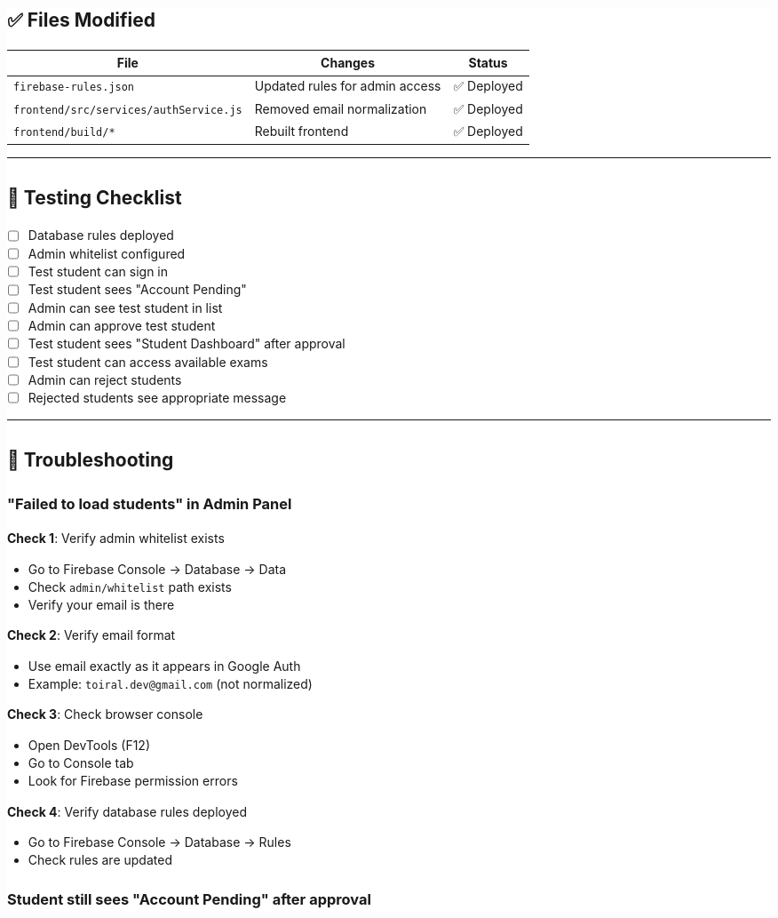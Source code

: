 
## ✅ Files Modified

| File | Changes | Status |
|------|---------|--------|
| `firebase-rules.json` | Updated rules for admin access | ✅ Deployed |
| `frontend/src/services/authService.js` | Removed email normalization | ✅ Deployed |
| `frontend/build/*` | Rebuilt frontend | ✅ Deployed |

---

## 🧪 Testing Checklist

- [ ] Database rules deployed
- [ ] Admin whitelist configured
- [ ] Test student can sign in
- [ ] Test student sees "Account Pending"
- [ ] Admin can see test student in list
- [ ] Admin can approve test student
- [ ] Test student sees "Student Dashboard" after approval
- [ ] Test student can access available exams
- [ ] Admin can reject students
- [ ] Rejected students see appropriate message

---

## 🔧 Troubleshooting

### "Failed to load students" in Admin Panel

**Check 1**: Verify admin whitelist exists
- Go to Firebase Console → Database → Data
- Check `admin/whitelist` path exists
- Verify your email is there

**Check 2**: Verify email format
- Use email exactly as it appears in Google Auth
- Example: `toiral.dev@gmail.com` (not normalized)

**Check 3**: Check browser console
- Open DevTools (F12)
- Go to Console tab
- Look for Firebase permission errors

**Check 4**: Verify database rules deployed
- Go to Firebase Console → Database → Rules
- Check rules are updated

### Student still sees "Account Pending" after approval
